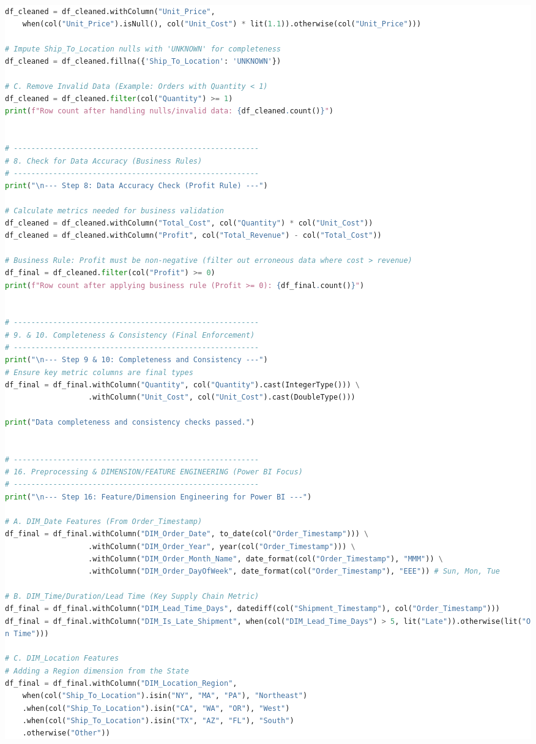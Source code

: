 ```python
df_cleaned = df_cleaned.withColumn("Unit_Price", 
    when(col("Unit_Price").isNull(), col("Unit_Cost") * lit(1.1)).otherwise(col("Unit_Price")))

# Impute Ship_To_Location nulls with 'UNKNOWN' for completeness
df_cleaned = df_cleaned.fillna({'Ship_To_Location': 'UNKNOWN'})

# C. Remove Invalid Data (Example: Orders with Quantity < 1)
df_cleaned = df_cleaned.filter(col("Quantity") >= 1)
print(f"Row count after handling nulls/invalid data: {df_cleaned.count()}")


# --------------------------------------------------------
# 8. Check for Data Accuracy (Business Rules)
# --------------------------------------------------------
print("\n--- Step 8: Data Accuracy Check (Profit Rule) ---")

# Calculate metrics needed for business validation
df_cleaned = df_cleaned.withColumn("Total_Cost", col("Quantity") * col("Unit_Cost"))
df_cleaned = df_cleaned.withColumn("Profit", col("Total_Revenue") - col("Total_Cost"))

# Business Rule: Profit must be non-negative (filter out erroneous data where cost > revenue)
df_final = df_cleaned.filter(col("Profit") >= 0)
print(f"Row count after applying business rule (Profit >= 0): {df_final.count()}")


# --------------------------------------------------------
# 9. & 10. Completeness & Consistency (Final Enforcement)
# --------------------------------------------------------
print("\n--- Step 9 & 10: Completeness and Consistency ---")
# Ensure key metric columns are final types
df_final = df_final.withColumn("Quantity", col("Quantity").cast(IntegerType())) \
                   .withColumn("Unit_Cost", col("Unit_Cost").cast(DoubleType()))

print("Data completeness and consistency checks passed.")


# --------------------------------------------------------
# 16. Preprocessing & DIMENSION/FEATURE ENGINEERING (Power BI Focus)
# --------------------------------------------------------
print("\n--- Step 16: Feature/Dimension Engineering for Power BI ---")

# A. DIM_Date Features (From Order_Timestamp)
df_final = df_final.withColumn("DIM_Order_Date", to_date(col("Order_Timestamp"))) \
                   .withColumn("DIM_Order_Year", year(col("Order_Timestamp"))) \
                   .withColumn("DIM_Order_Month_Name", date_format(col("Order_Timestamp"), "MMM")) \
                   .withColumn("DIM_Order_DayOfWeek", date_format(col("Order_Timestamp"), "EEE")) # Sun, Mon, Tue

# B. DIM_Time/Duration/Lead Time (Key Supply Chain Metric)
df_final = df_final.withColumn("DIM_Lead_Time_Days", datediff(col("Shipment_Timestamp"), col("Order_Timestamp")))
df_final = df_final.withColumn("DIM_Is_Late_Shipment", when(col("DIM_Lead_Time_Days") > 5, lit("Late")).otherwise(lit("On Time")))

# C. DIM_Location Features
# Adding a Region dimension from the State
df_final = df_final.withColumn("DIM_Location_Region", 
    when(col("Ship_To_Location").isin("NY", "MA", "PA"), "Northeast")
    .when(col("Ship_To_Location").isin("CA", "WA", "OR"), "West")
    .when(col("Ship_To_Location").isin("TX", "AZ", "FL"), "South")
    .otherwise("Other"))

```